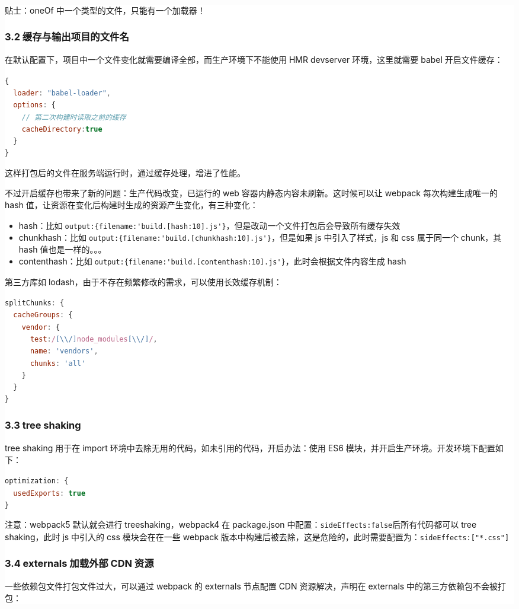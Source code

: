 贴士：oneOf 中一个类型的文件，只能有一个加载器！

### 3.2 缓存与输出项目的文件名

在默认配置下，项目中一个文件变化就需要编译全部，而生产环境下不能使用 HMR devserver 环境，这里就需要 babel 开启文件缓存：

```js
{
  loader: "babel-loader",
  options: {
    // 第二次构建时读取之前的缓存
    cacheDirectory:true
  }
}
```

这样打包后的文件在服务端运行时，通过缓存处理，增进了性能。

不过开启缓存也带来了新的问题：生产代码改变，已运行的 web 容器内静态内容未刷新。这时候可以让 webpack 每次构建生成唯一的 hash 值，让资源在变化后构建时生成的资源产生变化，有三种变化：

- hash：比如 `output:{filename:'build.[hash:10].js'}`，但是改动一个文件打包后会导致所有缓存失效
- chunkhash：比如 `output:{filename:'build.[chunkhash:10].js'}`，但是如果 js 中引入了样式，js 和 css 属于同一个 chunk，其 hash 值也是一样的。。。
- contenthash：比如 `output:{filename:'build.[contenthash:10].js'}`，此时会根据文件内容生成 hash

第三方库如 lodash，由于不存在频繁修改的需求，可以使用长效缓存机制：

```js
splitChunks: {
  cacheGroups: {
    vendor: {
      test:/[\\/]node_modules[\\/]/,
      name: 'vendors',
      chunks: 'all'
    }
  }
}
```

### 3.3 tree shaking

tree shaking 用于在 import 环境中去除无用的代码，如未引用的代码，开启办法：使用 ES6 模块，并开启生产环境。开发环境下配置如下：

```js
optimization: {
  usedExports: true
}
```

注意：webpack5 默认就会进行 treeshaking，webpack4 在 package.json 中配置：`sideEffects:false`后所有代码都可以 tree shaking，此时 js 中引入的 css 模块会在在一些 webpack 版本中构建后被去除，这是危险的，此时需要配置为：`sideEffects:["*.css"]`

### 3.4 externals 加载外部 CDN 资源

一些依赖包文件打包文件过大，可以通过 webpack 的 externals 节点配置 CDN 资源解决，声明在 externals 中的第三方依赖包不会被打包：
